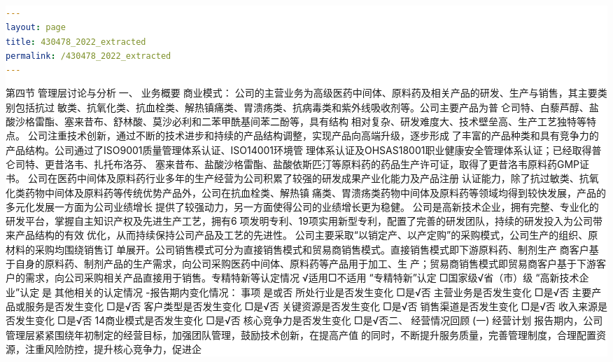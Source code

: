 ```yaml
---
layout: page
title: 430478_2022_extracted
permalink: /430478_2022_extracted
---
```


第四节
管理层讨论与分析
一、
业务概要
商业模式：
公司的主营业务为高级医药中间体、原料药及相关产品的研发、生产与销售，其主要类别包括抗过
敏类、抗氧化类、抗血栓类、解热镇痛类、胃溃疡类、抗病毒类和紫外线吸收剂等。公司主要产品为普
仑司特、白藜芦醇、盐酸沙格雷酯、塞来昔布、舒林酸、莫沙必利和二苯甲酰基间苯二酚等，具有结构
相对复杂、研发难度大、技术壁垒高、生产工艺独特等特点。
公司注重技术创新，通过不断的技术进步和持续的产品结构调整，实现产品向高端升级，逐步形成
了丰富的产品种类和具有竞争力的产品结构。公司通过了ISO9001质量管理体系认证、ISO14001环境管
理体系认证及OHSAS18001职业健康安全管理体系认证；已经取得普仑司特、更昔洛韦、扎托布洛芬、
塞来昔布、盐酸沙格雷酯、盐酸依斯匹汀等原料药的药品生产许可证，取得了更昔洛韦原料药GMP证书。
公司在医药中间体及原料药行业多年的生产经营为公司积累了较强的研发成果产业化能力及产品注册
认证能力，除了抗过敏类、抗氧化类药物中间体及原料药等传统优势产品外，公司在抗血栓类、解热镇
痛类、胃溃疡类药物中间体及原料药等领域均得到较快发展，产品的多元化发展一方面为公司业绩增长
提供了较强动力，另一方面使得公司的业绩增长更为稳健。
公司是高新技术企业，拥有完整、专业化的研发平台，掌握自主知识产权及先进生产工艺，拥有6
项发明专利、19项实用新型专利，配置了完善的研发团队，持续的研发投入为公司带来产品结构的有效
优化，从而持续保持公司产品及工艺的先进性。
公司主要采取“以销定产、以产定购”的采购模式，公司生产的组织、原材料的采购均围绕销售订
单展开。公司销售模式可分为直接销售模式和贸易商销售模式。直接销售模式即下游原料药、制剂生产
商客户基于自身的原料药、制剂产品的生产需求，向公司采购医药中间体、原料药等产品用于加工、生
产；贸易商销售模式即贸易商客户基于下游客户的需求，向公司采购相关产品直接用于销售。专精特新等认定情况
√适用□不适用
“专精特新”认定
□国家级√省（市）级
“高新技术企业”认定
是
其他相关的认定情况
-报告期内变化情况：
事项
是或否
所处行业是否发生变化
□是√否
主营业务是否发生变化
□是√否
主要产品或服务是否发生变化
□是√否
客户类型是否发生变化
□是√否
关键资源是否发生变化
□是√否
销售渠道是否发生变化
□是√否
收入来源是否发生变化
□是√否
14商业模式是否发生变化
□是√否
核心竞争力是否发生变化
□是√否二、
经营情况回顾
(一)
经营计划
报告期内，公司管理层紧紧围绕年初制定的经营目标，加强团队管理，鼓励技术创新，在提高产值
的同时，不断提升服务质量，完善管理制度，合理配置资源，注重风险防控，提升核心竞争力，促进企